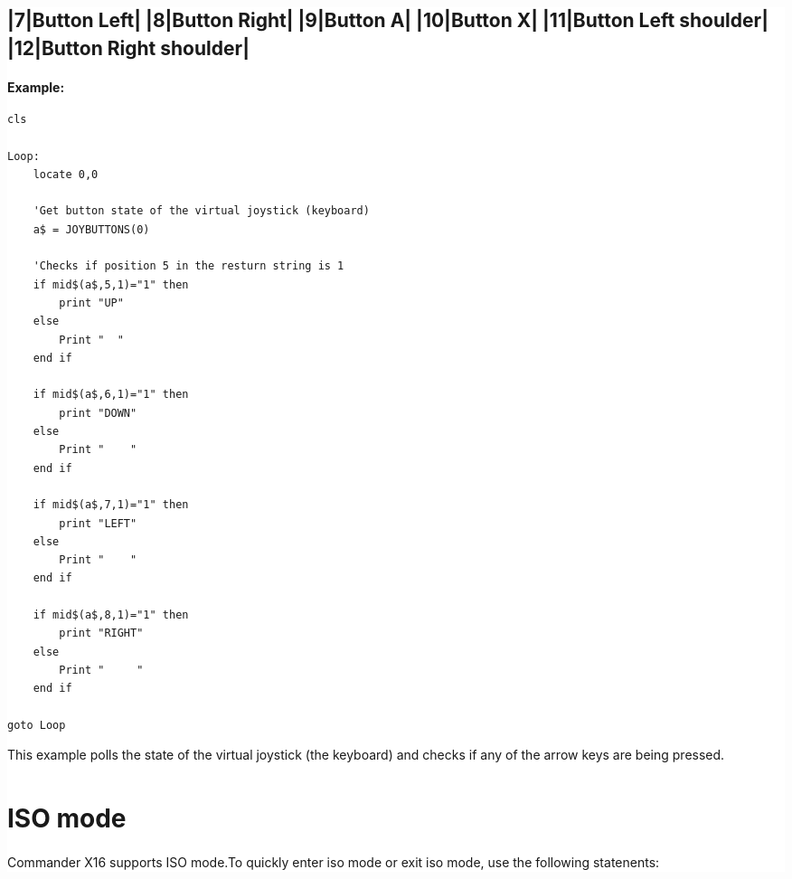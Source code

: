 |7|Button Left|
|8|Button Right|
|9|Button A|
|10|Button X|
|11|Button Left shoulder|
|12|Button Right shoulder|
---

**Example:**

    cls

    Loop:
        locate 0,0
        
        'Get button state of the virtual joystick (keyboard)
        a$ = JOYBUTTONS(0)
        
        'Checks if position 5 in the resturn string is 1
        if mid$(a$,5,1)="1" then 
            print "UP"
        else
            Print "  "
        end if

        if mid$(a$,6,1)="1" then 
            print "DOWN"
        else
            Print "    "
        end if

        if mid$(a$,7,1)="1" then 
            print "LEFT"
        else
            Print "    "
        end if

        if mid$(a$,8,1)="1" then 
            print "RIGHT"
        else
            Print "     "
        end if
        
    goto Loop

This example polls the state of the virtual joystick (the keyboard) and checks if any of the arrow keys are being pressed.

# ISO mode
Commander X16 supports ISO mode.To quickly enter iso mode or exit iso mode, use the following statenents:
